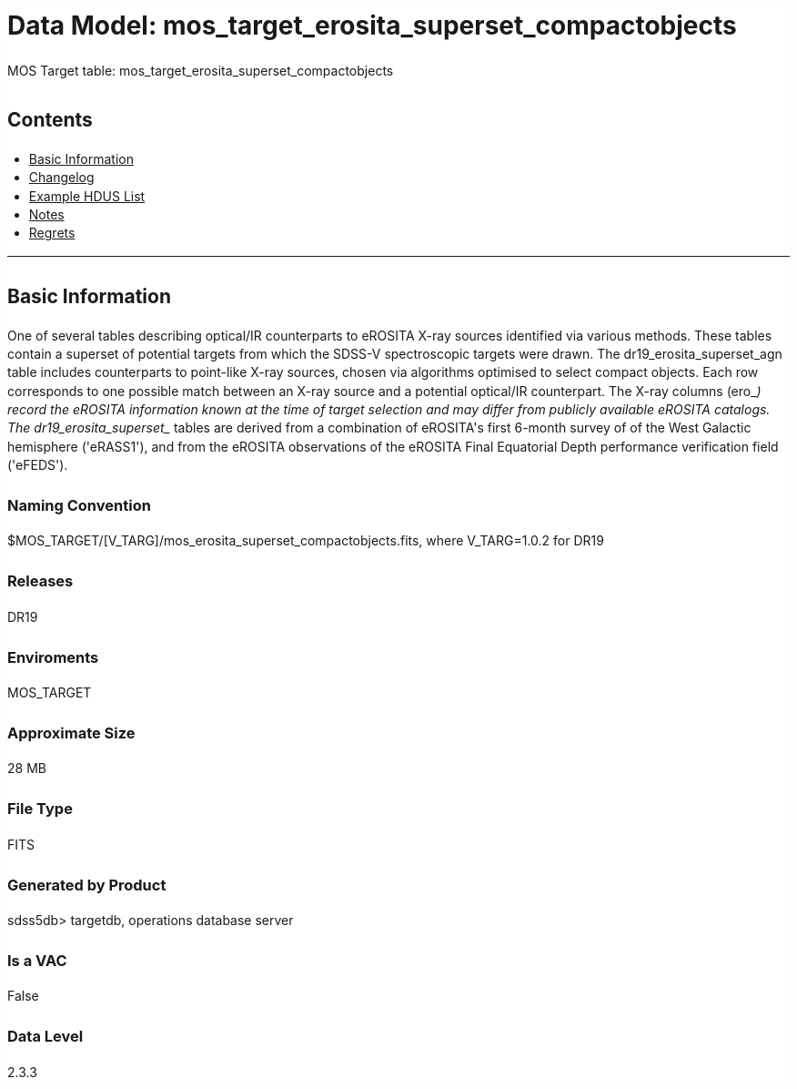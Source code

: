 # Data Model: mos_target_erosita_superset_compactobjects


MOS Target table: mos_target_erosita_superset_compactobjects


## Contents
- [Basic Information](#basic-information)
- [Changelog](#changelog)
- [Example HDUS List](#example-hdus-list)
- [Notes](#notes)
- [Regrets](#regrets)
---

## Basic Information
One of several tables describing optical/IR counterparts to eROSITA X-ray sources identified via various methods.  These tables contain a superset of potential targets from which the SDSS-V spectroscopic targets were drawn.  The dr19_erosita_superset_agn table includes counterparts to point-like X-ray sources, chosen via algorithms optimised to select compact objects.  Each row corresponds to one possible match between an X-ray source and a potential optical/IR counterpart.  The X-ray columns (ero_*) record the eROSITA information known at the time of target selection and may differ from publicly available eROSITA catalogs. The dr19_erosita_superset_* tables are derived from a combination of eROSITA's first 6-month survey of of the West Galactic hemisphere ('eRASS1'), and from the eROSITA observations of the eROSITA Final Equatorial Depth performance verification field ('eFEDS').

### Naming Convention
$MOS_TARGET/[V_TARG]/mos_erosita_superset_compactobjects.fits, where V_TARG=1.0.2 for DR19

### Releases
DR19

### Enviroments
MOS_TARGET

### Approximate Size
28 MB

### File Type
FITS

### Generated by Product
sdss5db> targetdb, operations database server

### Is a VAC
False

### Data Level
2.3.3

